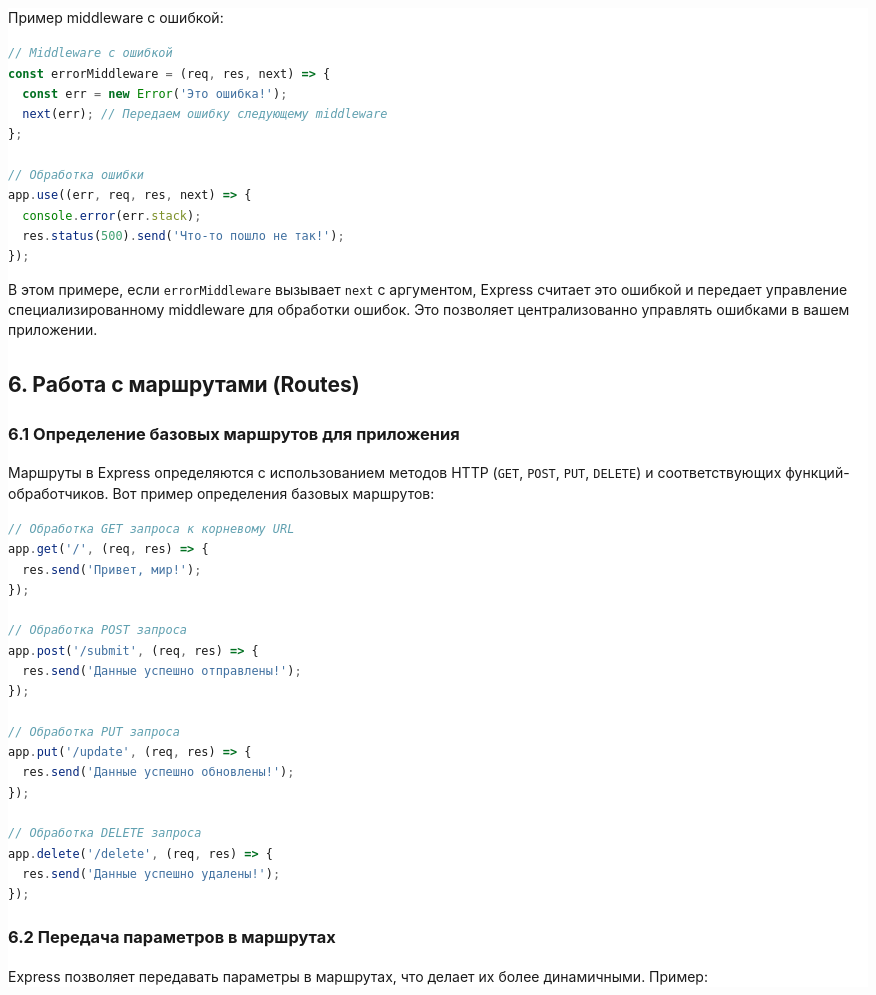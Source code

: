 Пример middleware с ошибкой:

```javascript
// Middleware с ошибкой
const errorMiddleware = (req, res, next) => {
  const err = new Error('Это ошибка!');
  next(err); // Передаем ошибку следующему middleware
};

// Обработка ошибки
app.use((err, req, res, next) => {
  console.error(err.stack);
  res.status(500).send('Что-то пошло не так!');
});
```

В этом примере, если `errorMiddleware` вызывает `next` с аргументом, Express считает это ошибкой и передает управление специализированному middleware для обработки ошибок. Это позволяет централизованно управлять ошибками в вашем приложении.

## 6. Работа с маршрутами (Routes)

### 6.1 Определение базовых маршрутов для приложения

Маршруты в Express определяются с использованием методов HTTP (`GET`, `POST`, `PUT`, `DELETE`) и соответствующих функций-обработчиков. Вот пример определения базовых маршрутов:

```javascript
// Обработка GET запроса к корневому URL
app.get('/', (req, res) => {
  res.send('Привет, мир!');
});

// Обработка POST запроса
app.post('/submit', (req, res) => {
  res.send('Данные успешно отправлены!');
});

// Обработка PUT запроса
app.put('/update', (req, res) => {
  res.send('Данные успешно обновлены!');
});

// Обработка DELETE запроса
app.delete('/delete', (req, res) => {
  res.send('Данные успешно удалены!');
});
```

### 6.2 Передача параметров в маршрутах

Express позволяет передавать параметры в маршрутах, что делает их более динамичными. Пример:
